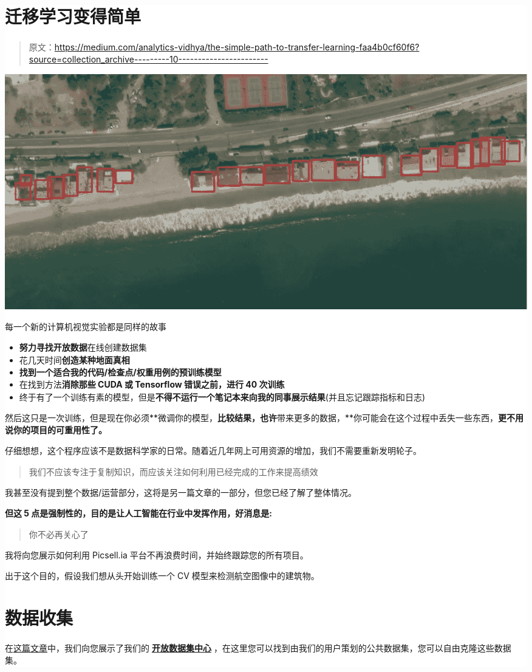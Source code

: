 # 迁移学习变得简单

> 原文：<https://medium.com/analytics-vidhya/the-simple-path-to-transfer-learning-faa4b0cf60f6?source=collection_archive---------10----------------------->

![](img/67020a3d24c262cbdaacf796b6956e4f.png)

每一个新的计算机视觉实验都是同样的故事

*   **努力寻找开放数据**在线创建数据集
*   花几天时间**创造某种地面真相**
*   **找到一个适合我的代码/检查点/权重用例的预训练模型**
*   在找到方法**消除那些 CUDA 或 Tensorflow 错误之前，进行 40 次训练**
*   终于有了一个训练有素的模型，但是**不得不运行一个笔记本来向我的同事展示结果**(并且忘记跟踪指标和日志)

然后这只是一次训练，但是现在你必须**微调你的模型，**比较结果，也许**带来更多的数据，**你可能会在这个过程中丢失一些东西，**更不用说你的项目的可重用性了。**

仔细想想，这个程序应该不是数据科学家的日常。随着近几年网上可用资源的增加，我们不需要重新发明轮子。

> 我们不应该专注于复制知识，而应该关注如何利用已经完成的工作来提高绩效

我甚至没有提到整个数据/运营部分，这将是另一篇文章的一部分，但您已经了解了整体情况。

**但这 5 点是强制性的，目的是让人工智能在行业中发挥作用，好消息是:**

> 你不必再关心了

我将向您展示如何利用 Picsell.ia 平台不再浪费时间，并始终跟踪您的所有项目。

出于这个目的，假设我们想从头开始训练一个 CV 模型来检测航空图像中的建筑物。

# 数据收集

在[这篇文章](/@thibautlucas13/picsell-ia-open-dataset-hub-launch-7ae5793ed586)中，我们向您展示了我们的 [**开放数据集中心**](https://app.picsellia.com) ，在这里您可以找到由我们的用户策划的公共数据集，您可以自由克隆这些数据集。
